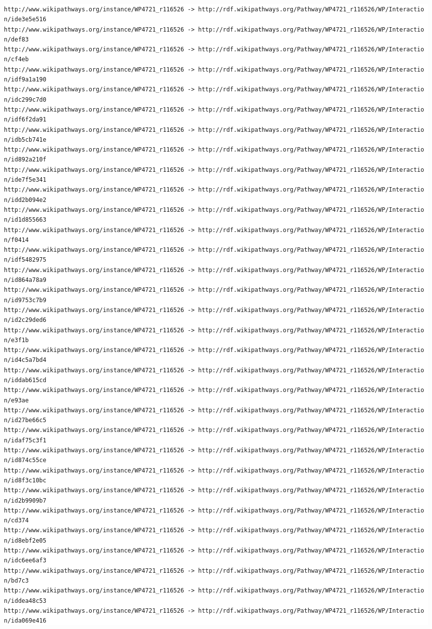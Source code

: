 ```
http://www.wikipathways.org/instance/WP4721_r116526 -> http://rdf.wikipathways.org/Pathway/WP4721_r116526/WP/Interaction/ide3e5e516
http://www.wikipathways.org/instance/WP4721_r116526 -> http://rdf.wikipathways.org/Pathway/WP4721_r116526/WP/Interaction/def83
http://www.wikipathways.org/instance/WP4721_r116526 -> http://rdf.wikipathways.org/Pathway/WP4721_r116526/WP/Interaction/cf4eb
http://www.wikipathways.org/instance/WP4721_r116526 -> http://rdf.wikipathways.org/Pathway/WP4721_r116526/WP/Interaction/idf9a1a190
http://www.wikipathways.org/instance/WP4721_r116526 -> http://rdf.wikipathways.org/Pathway/WP4721_r116526/WP/Interaction/idc299c7d0
http://www.wikipathways.org/instance/WP4721_r116526 -> http://rdf.wikipathways.org/Pathway/WP4721_r116526/WP/Interaction/idf6f2da91
http://www.wikipathways.org/instance/WP4721_r116526 -> http://rdf.wikipathways.org/Pathway/WP4721_r116526/WP/Interaction/idb5cb741e
http://www.wikipathways.org/instance/WP4721_r116526 -> http://rdf.wikipathways.org/Pathway/WP4721_r116526/WP/Interaction/id892a210f
http://www.wikipathways.org/instance/WP4721_r116526 -> http://rdf.wikipathways.org/Pathway/WP4721_r116526/WP/Interaction/ide7f5e341
http://www.wikipathways.org/instance/WP4721_r116526 -> http://rdf.wikipathways.org/Pathway/WP4721_r116526/WP/Interaction/idd2b094e2
http://www.wikipathways.org/instance/WP4721_r116526 -> http://rdf.wikipathways.org/Pathway/WP4721_r116526/WP/Interaction/id1d855663
http://www.wikipathways.org/instance/WP4721_r116526 -> http://rdf.wikipathways.org/Pathway/WP4721_r116526/WP/Interaction/f0414
http://www.wikipathways.org/instance/WP4721_r116526 -> http://rdf.wikipathways.org/Pathway/WP4721_r116526/WP/Interaction/idf5482975
http://www.wikipathways.org/instance/WP4721_r116526 -> http://rdf.wikipathways.org/Pathway/WP4721_r116526/WP/Interaction/id864a78a9
http://www.wikipathways.org/instance/WP4721_r116526 -> http://rdf.wikipathways.org/Pathway/WP4721_r116526/WP/Interaction/id9753c7b9
http://www.wikipathways.org/instance/WP4721_r116526 -> http://rdf.wikipathways.org/Pathway/WP4721_r116526/WP/Interaction/id2c29ded6
http://www.wikipathways.org/instance/WP4721_r116526 -> http://rdf.wikipathways.org/Pathway/WP4721_r116526/WP/Interaction/e3f1b
http://www.wikipathways.org/instance/WP4721_r116526 -> http://rdf.wikipathways.org/Pathway/WP4721_r116526/WP/Interaction/id4c5a7bd4
http://www.wikipathways.org/instance/WP4721_r116526 -> http://rdf.wikipathways.org/Pathway/WP4721_r116526/WP/Interaction/iddab615cd
http://www.wikipathways.org/instance/WP4721_r116526 -> http://rdf.wikipathways.org/Pathway/WP4721_r116526/WP/Interaction/e93ae
http://www.wikipathways.org/instance/WP4721_r116526 -> http://rdf.wikipathways.org/Pathway/WP4721_r116526/WP/Interaction/id27be66c5
http://www.wikipathways.org/instance/WP4721_r116526 -> http://rdf.wikipathways.org/Pathway/WP4721_r116526/WP/Interaction/idaf75c3f1
http://www.wikipathways.org/instance/WP4721_r116526 -> http://rdf.wikipathways.org/Pathway/WP4721_r116526/WP/Interaction/id874c55ce
http://www.wikipathways.org/instance/WP4721_r116526 -> http://rdf.wikipathways.org/Pathway/WP4721_r116526/WP/Interaction/id8f3c10bc
http://www.wikipathways.org/instance/WP4721_r116526 -> http://rdf.wikipathways.org/Pathway/WP4721_r116526/WP/Interaction/id2b9909b7
http://www.wikipathways.org/instance/WP4721_r116526 -> http://rdf.wikipathways.org/Pathway/WP4721_r116526/WP/Interaction/cd374
http://www.wikipathways.org/instance/WP4721_r116526 -> http://rdf.wikipathways.org/Pathway/WP4721_r116526/WP/Interaction/id8ebf2e05
http://www.wikipathways.org/instance/WP4721_r116526 -> http://rdf.wikipathways.org/Pathway/WP4721_r116526/WP/Interaction/idc6ee6af3
http://www.wikipathways.org/instance/WP4721_r116526 -> http://rdf.wikipathways.org/Pathway/WP4721_r116526/WP/Interaction/bd7c3
http://www.wikipathways.org/instance/WP4721_r116526 -> http://rdf.wikipathways.org/Pathway/WP4721_r116526/WP/Interaction/iddea48c53
http://www.wikipathways.org/instance/WP4721_r116526 -> http://rdf.wikipathways.org/Pathway/WP4721_r116526/WP/Interaction/ida069e416
```